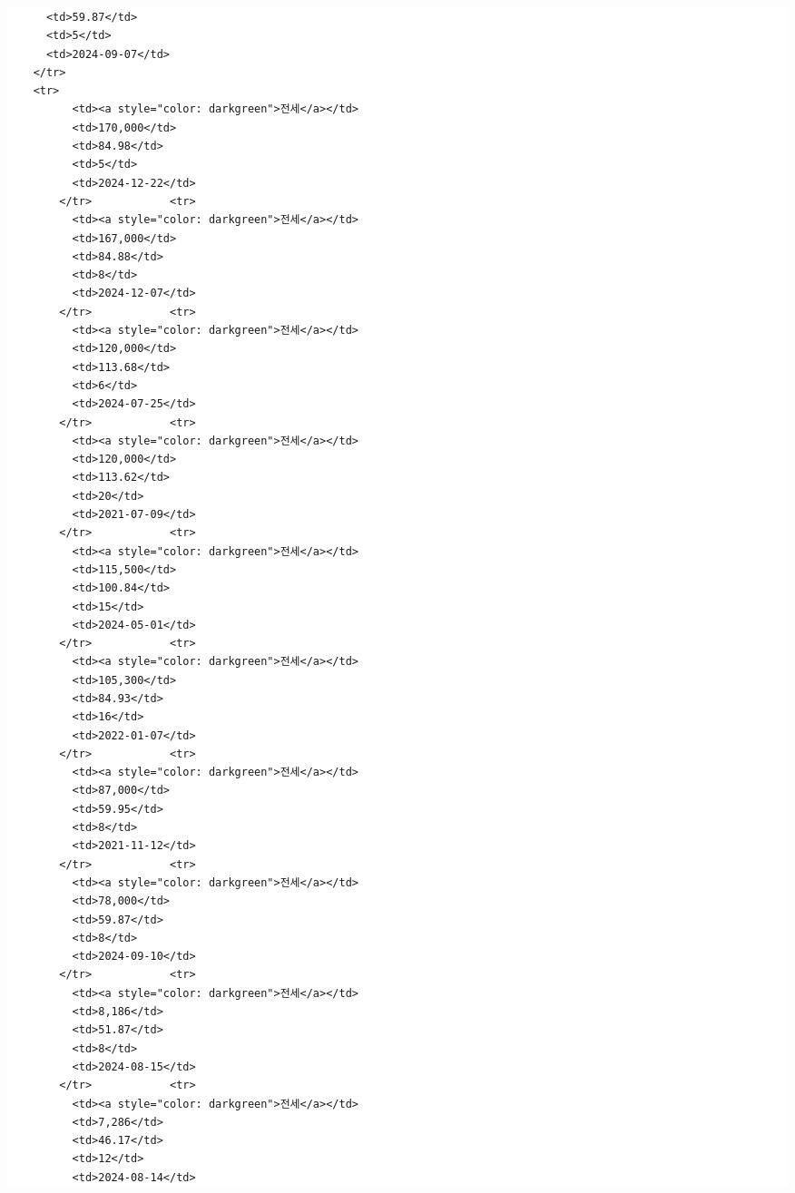           <td>59.87</td>
          <td>5</td>
          <td>2024-09-07</td>
        </tr>        
        <tr>
              <td><a style="color: darkgreen">전세</a></td>
              <td>170,000</td>
              <td>84.98</td>
              <td>5</td>
              <td>2024-12-22</td>
            </tr>            <tr>
              <td><a style="color: darkgreen">전세</a></td>
              <td>167,000</td>
              <td>84.88</td>
              <td>8</td>
              <td>2024-12-07</td>
            </tr>            <tr>
              <td><a style="color: darkgreen">전세</a></td>
              <td>120,000</td>
              <td>113.68</td>
              <td>6</td>
              <td>2024-07-25</td>
            </tr>            <tr>
              <td><a style="color: darkgreen">전세</a></td>
              <td>120,000</td>
              <td>113.62</td>
              <td>20</td>
              <td>2021-07-09</td>
            </tr>            <tr>
              <td><a style="color: darkgreen">전세</a></td>
              <td>115,500</td>
              <td>100.84</td>
              <td>15</td>
              <td>2024-05-01</td>
            </tr>            <tr>
              <td><a style="color: darkgreen">전세</a></td>
              <td>105,300</td>
              <td>84.93</td>
              <td>16</td>
              <td>2022-01-07</td>
            </tr>            <tr>
              <td><a style="color: darkgreen">전세</a></td>
              <td>87,000</td>
              <td>59.95</td>
              <td>8</td>
              <td>2021-11-12</td>
            </tr>            <tr>
              <td><a style="color: darkgreen">전세</a></td>
              <td>78,000</td>
              <td>59.87</td>
              <td>8</td>
              <td>2024-09-10</td>
            </tr>            <tr>
              <td><a style="color: darkgreen">전세</a></td>
              <td>8,186</td>
              <td>51.87</td>
              <td>8</td>
              <td>2024-08-15</td>
            </tr>            <tr>
              <td><a style="color: darkgreen">전세</a></td>
              <td>7,286</td>
              <td>46.17</td>
              <td>12</td>
              <td>2024-08-14</td>